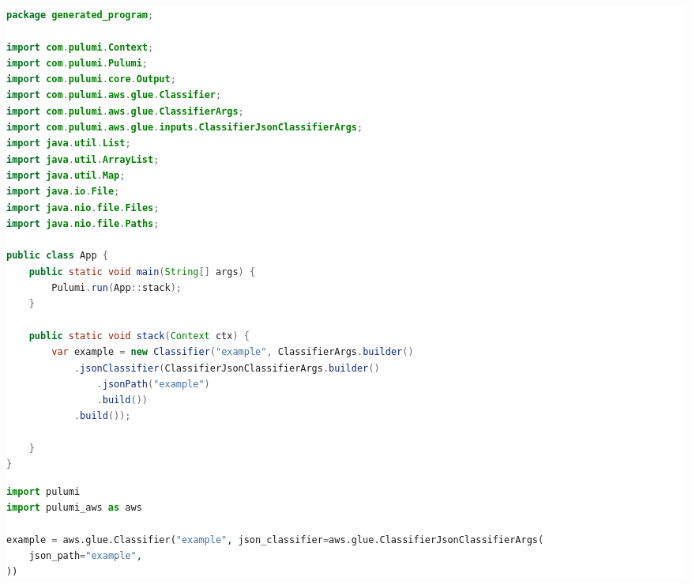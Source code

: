 
</pulumi-choosable>
</div>


<div>
<pulumi-choosable type="language" values="java">

```java
package generated_program;

import com.pulumi.Context;
import com.pulumi.Pulumi;
import com.pulumi.core.Output;
import com.pulumi.aws.glue.Classifier;
import com.pulumi.aws.glue.ClassifierArgs;
import com.pulumi.aws.glue.inputs.ClassifierJsonClassifierArgs;
import java.util.List;
import java.util.ArrayList;
import java.util.Map;
import java.io.File;
import java.nio.file.Files;
import java.nio.file.Paths;

public class App {
    public static void main(String[] args) {
        Pulumi.run(App::stack);
    }

    public static void stack(Context ctx) {
        var example = new Classifier("example", ClassifierArgs.builder()        
            .jsonClassifier(ClassifierJsonClassifierArgs.builder()
                .jsonPath("example")
                .build())
            .build());

    }
}
```


</pulumi-choosable>
</div>


<div>
<pulumi-choosable type="language" values="python">

```python
import pulumi
import pulumi_aws as aws

example = aws.glue.Classifier("example", json_classifier=aws.glue.ClassifierJsonClassifierArgs(
    json_path="example",
))
```
